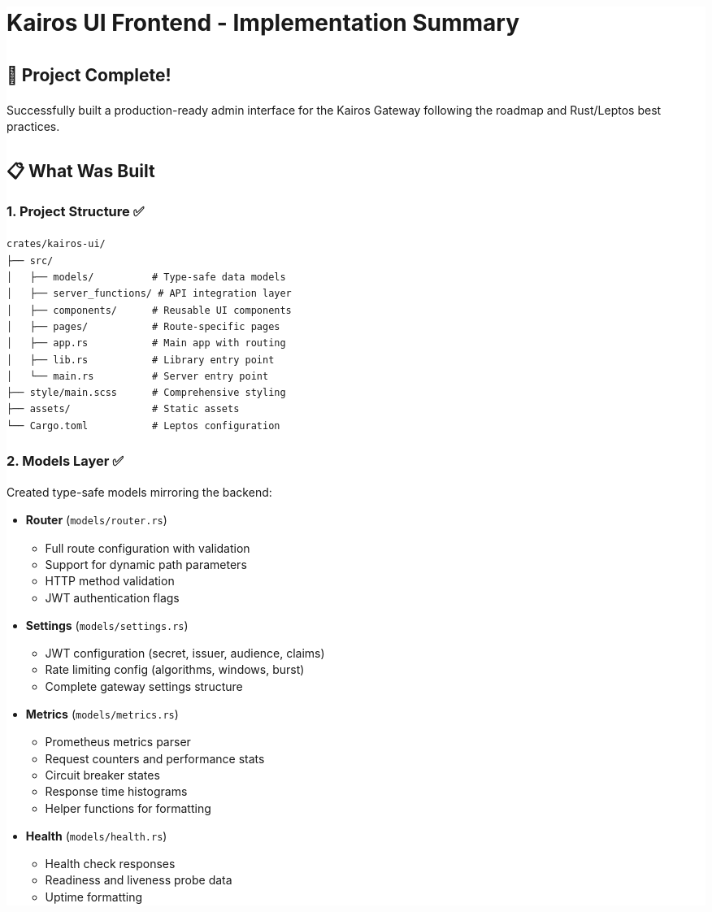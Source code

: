 # Kairos UI Frontend - Implementation Summary

## 🎉 Project Complete!

Successfully built a production-ready admin interface for the Kairos Gateway following the roadmap and Rust/Leptos best practices.

## 📋 What Was Built

### 1. **Project Structure** ✅
```
crates/kairos-ui/
├── src/
│   ├── models/          # Type-safe data models
│   ├── server_functions/ # API integration layer
│   ├── components/      # Reusable UI components
│   ├── pages/           # Route-specific pages
│   ├── app.rs           # Main app with routing
│   ├── lib.rs           # Library entry point
│   └── main.rs          # Server entry point
├── style/main.scss      # Comprehensive styling
├── assets/              # Static assets
└── Cargo.toml           # Leptos configuration
```

### 2. **Models Layer** ✅
Created type-safe models mirroring the backend:

- **Router** (`models/router.rs`)
  - Full route configuration with validation
  - Support for dynamic path parameters
  - HTTP method validation
  - JWT authentication flags

- **Settings** (`models/settings.rs`)
  - JWT configuration (secret, issuer, audience, claims)
  - Rate limiting config (algorithms, windows, burst)
  - Complete gateway settings structure

- **Metrics** (`models/metrics.rs`)
  - Prometheus metrics parser
  - Request counters and performance stats
  - Circuit breaker states
  - Response time histograms
  - Helper functions for formatting

- **Health** (`models/health.rs`)
  - Health check responses
  - Readiness and liveness probe data
  - Uptime formatting
